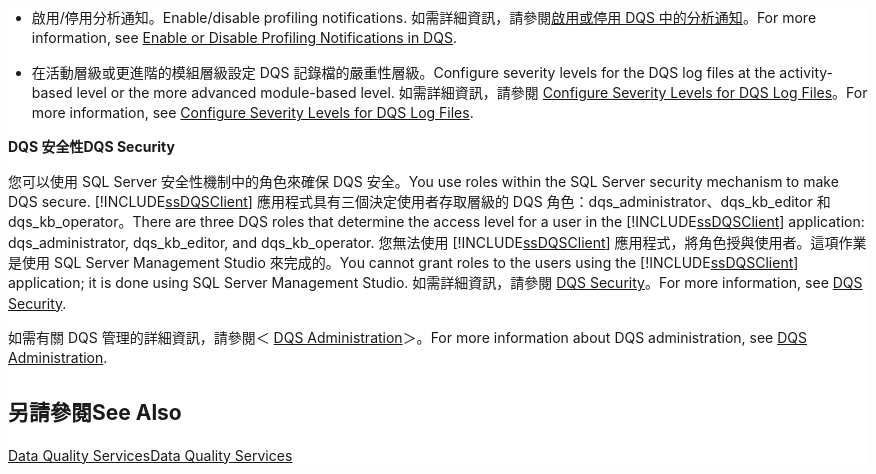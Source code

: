 -   <span data-ttu-id="affa9-157">啟用/停用分析通知。</span><span class="sxs-lookup"><span data-stu-id="affa9-157">Enable/disable profiling notifications.</span></span> <span data-ttu-id="affa9-158">如需詳細資訊，請參閱[啟用或停用 DQS 中的分析通知](../../2014/data-quality-services/enable-or-disable-profiling-notifications-in-dqs.md)。</span><span class="sxs-lookup"><span data-stu-id="affa9-158">For more information, see [Enable or Disable Profiling Notifications in DQS](../../2014/data-quality-services/enable-or-disable-profiling-notifications-in-dqs.md).</span></span>  
  
-   <span data-ttu-id="affa9-159">在活動層級或更進階的模組層級設定 DQS 記錄檔的嚴重性層級。</span><span class="sxs-lookup"><span data-stu-id="affa9-159">Configure severity levels for the DQS log files at the activity-based level or the more advanced module-based level.</span></span> <span data-ttu-id="affa9-160">如需詳細資訊，請參閱 [Configure Severity Levels for DQS Log Files](../../2014/data-quality-services/configure-severity-levels-for-dqs-log-files.md)。</span><span class="sxs-lookup"><span data-stu-id="affa9-160">For more information, see [Configure Severity Levels for DQS Log Files](../../2014/data-quality-services/configure-severity-levels-for-dqs-log-files.md).</span></span>  
  
 <span data-ttu-id="affa9-161">**DQS 安全性**</span><span class="sxs-lookup"><span data-stu-id="affa9-161">**DQS Security**</span></span>  
  
 <span data-ttu-id="affa9-162">您可以使用 SQL Server 安全性機制中的角色來確保 DQS 安全。</span><span class="sxs-lookup"><span data-stu-id="affa9-162">You use roles within the SQL Server security mechanism to make DQS secure.</span></span> <span data-ttu-id="affa9-163">[!INCLUDE[ssDQSClient](../includes/ssdqsclient-md.md)] 應用程式具有三個決定使用者存取層級的 DQS 角色：dqs_administrator、dqs_kb_editor 和 dqs_kb_operator。</span><span class="sxs-lookup"><span data-stu-id="affa9-163">There are three DQS roles that determine the access level for a user in the [!INCLUDE[ssDQSClient](../includes/ssdqsclient-md.md)] application: dqs_administrator, dqs_kb_editor, and dqs_kb_operator.</span></span> <span data-ttu-id="affa9-164">您無法使用 [!INCLUDE[ssDQSClient](../includes/ssdqsclient-md.md)] 應用程式，將角色授與使用者。這項作業是使用 SQL Server Management Studio 來完成的。</span><span class="sxs-lookup"><span data-stu-id="affa9-164">You cannot grant roles to the users using the [!INCLUDE[ssDQSClient](../includes/ssdqsclient-md.md)] application; it is done using SQL Server Management Studio.</span></span> <span data-ttu-id="affa9-165">如需詳細資訊，請參閱 [DQS Security](../../2014/data-quality-services/dqs-security.md)。</span><span class="sxs-lookup"><span data-stu-id="affa9-165">For more information, see [DQS Security](../../2014/data-quality-services/dqs-security.md).</span></span>  
  
 <span data-ttu-id="affa9-166">如需有關 DQS 管理的詳細資訊，請參閱＜ [DQS Administration](../../2014/data-quality-services/dqs-administration.md)＞。</span><span class="sxs-lookup"><span data-stu-id="affa9-166">For more information about DQS administration, see [DQS Administration](../../2014/data-quality-services/dqs-administration.md).</span></span>  
  
## <a name="see-also"></a><span data-ttu-id="affa9-167">另請參閱</span><span class="sxs-lookup"><span data-stu-id="affa9-167">See Also</span></span>  
 [<span data-ttu-id="affa9-168">Data Quality Services</span><span class="sxs-lookup"><span data-stu-id="affa9-168">Data Quality Services</span></span>](../../2014/data-quality-services/data-quality-services.md)  
  
  

